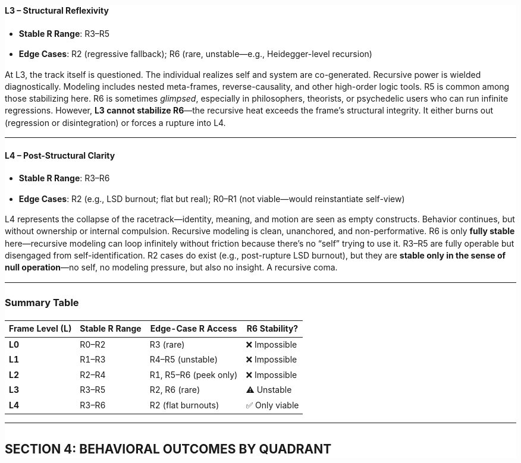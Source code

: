 
#### **L3 – Structural Reflexivity**

- **Stable R Range**: R3–R5
    
- **Edge Cases**: R2 (regressive fallback); R6 (rare, unstable—e.g., Heidegger-level recursion)
    

  

At L3, the track itself is questioned. The individual realizes self and system are co-generated. Recursive power is wielded diagnostically. Modeling includes nested meta-frames, reverse-causality, and other high-order logic tools. R5 is common among those stabilizing here. R6 is sometimes _glimpsed_, especially in philosophers, theorists, or psychedelic users who can run infinite regressions. However, **L3 cannot stabilize R6**—the recursive heat exceeds the frame’s structural integrity. It either burns out (regression or disintegration) or forces a rupture into L4.

---

#### **L4 – Post-Structural Clarity**

- **Stable R Range**: R3–R6
    
- **Edge Cases**: R2 (e.g., LSD burnout; flat but real); R0–R1 (not viable—would reinstantiate self-view)
    

  

L4 represents the collapse of the racetrack—identity, meaning, and motion are seen as empty constructs. Behavior continues, but without ownership or internal compulsion. Recursive modeling is clean, unanchored, and non-performative. R6 is only **fully stable** here—recursive modeling can loop infinitely without friction because there’s no “self” trying to use it. R3–R5 are fully operable but disengaged from self-identification. R2 cases do exist (e.g., post-rupture LSD burnout), but they are **stable only in the sense of null operation**—no self, no modeling pressure, but also no insight. A recursive coma.

---

### **Summary Table**

| **Frame Level (L)** | **Stable R Range** | **Edge-Case R Access** | **R6 Stability?** |
| ------------------- | ------------------ | ---------------------- | ----------------- |
| **L0**              | R0–R2              | R3 (rare)              | ❌ Impossible      |
| **L1**              | R1–R3              | R4–R5 (unstable)       | ❌ Impossible      |
| **L2**              | R2–R4              | R1, R5–R6 (peek only)  | ❌ Impossible      |
| **L3**              | R3–R5              | R2, R6 (rare)          | ⚠️ Unstable       |
| **L4**              | R3–R6              | R2 (flat burnouts)     | ✅ Only viable     |

---

## **SECTION 4: BEHAVIORAL OUTCOMES BY QUADRANT**

  